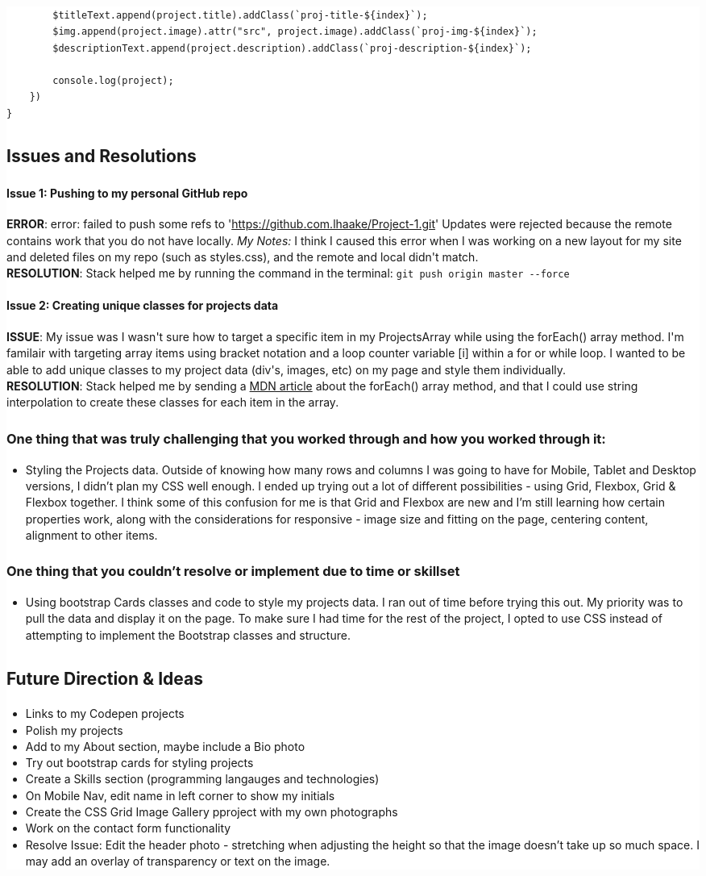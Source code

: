 ```
        $titleText.append(project.title).addClass(`proj-title-${index}`);
        $img.append(project.image).attr("src", project.image).addClass(`proj-img-${index}`);
        $descriptionText.append(project.description).addClass(`proj-description-${index}`);

        console.log(project);
    })
}

```

## Issues and Resolutions

#### Issue 1: Pushing to my personal GitHub repo
**ERROR**: error: failed to push some refs to 'https://github.com.lhaake/Project-1.git' Updates were rejected because the remote contains work that you do not have locally.  _My Notes:_ I think I caused this error when I was working on a new layout for my site and deleted files on my repo (such as styles.css), and the remote and local didn't match.                    
**RESOLUTION**: Stack helped me by running the command in the terminal: ``` git push origin master --force ``` 


#### Issue 2: Creating unique classes for projects data
**ISSUE**: My issue was I wasn't sure how to target a specific item in my ProjectsArray while using the forEach() array method. I'm familair with targeting array items using bracket notation and a loop counter variable [i] within a for or while loop. I wanted to be able to add unique classes to my project data (div's, images, etc) on my page and style them individually.               
**RESOLUTION**: Stack helped me by sending a [MDN article](https://developer.mozilla.org/en-US/docs/Web/JavaScript/Reference/Global_Objects/Array/forEach) about the forEach() array method, and that I could use string interpolation to create these classes for each item in the array.  

### One thing that was truly challenging that you worked through and how you worked through it:
- Styling the Projects data. Outside of knowing how many rows and columns I was going to have for Mobile, Tablet and Desktop versions, I didn’t plan my CSS well enough. I ended up trying out a lot of different possibilities - using Grid, Flexbox, Grid & Flexbox together. I think some of this confusion for me is that Grid and Flexbox are new and I’m still learning how certain properties work, along with the considerations for responsive - image size and fitting on the page, centering content, alignment to other items. 

### One thing that you couldn’t resolve or implement due to time or skillset
- Using bootstrap Cards classes and code to style my projects data. I ran out of time before trying this out. My priority was to pull the data and display it on the page. To make sure I had time for the rest of the project, I opted to use CSS instead of attempting to implement the Bootstrap classes and structure. 


## Future Direction & Ideas
- Links to my Codepen projects
- Polish my projects
- Add to my About section, maybe include a Bio photo
- Try out bootstrap cards for styling projects
-  Create a Skills section (programming langauges and technologies)
-  On Mobile Nav, edit name in left corner to show my initials
- Create the CSS Grid Image Gallery pproject with my own photographs
- Work on the contact form functionality 
- Resolve Issue: Edit the header photo - stretching when adjusting the height so that the image doesn’t take up so much space. I may add an overlay of transparency or text on the image. 
